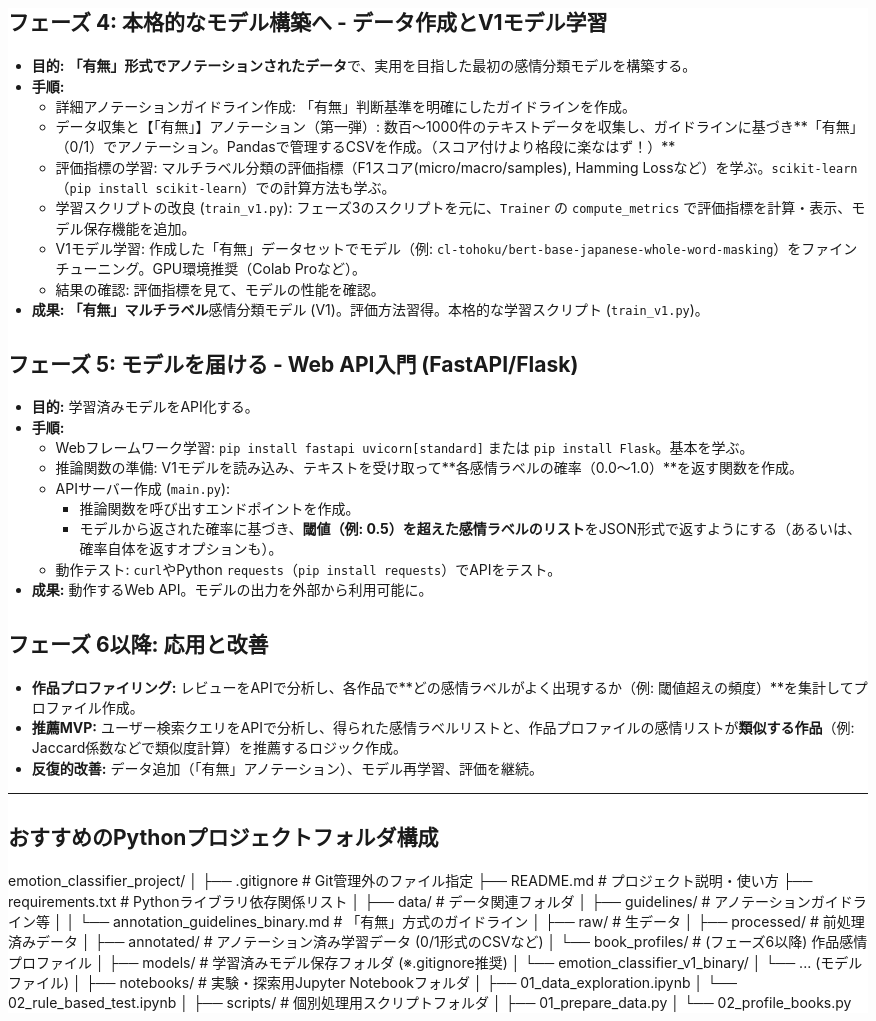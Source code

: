 ## フェーズ 4: 本格的なモデル構築へ - データ作成とV1モデル学習

* **目的:** **「有無」形式でアノテーションされたデータ**で、実用を目指した最初の感情分類モデルを構築する。
* **手順:**
    * 詳細アノテーションガイドライン作成: 「有無」判断基準を明確にしたガイドラインを作成。
    * データ収集と【「有無」】アノテーション（第一弾）: 数百〜1000件のテキストデータを収集し、ガイドラインに基づき**「有無」（0/1）でアノテーション。Pandasで管理するCSVを作成。（スコア付けより格段に楽なはず！）**
    * 評価指標の学習: マルチラベル分類の評価指標（F1スコア(micro/macro/samples), Hamming Lossなど）を学ぶ。`scikit-learn`（`pip install scikit-learn`）での計算方法も学ぶ。
    * 学習スクリプトの改良 (`train_v1.py`): フェーズ3のスクリプトを元に、`Trainer` の `compute_metrics` で評価指標を計算・表示、モデル保存機能を追加。
    * V1モデル学習: 作成した「有無」データセットでモデル（例: `cl-tohoku/bert-base-japanese-whole-word-masking`）をファインチューニング。GPU環境推奨（Colab Proなど）。
    * 結果の確認: 評価指標を見て、モデルの性能を確認。
* **成果:** **「有無」マルチラベル**感情分類モデル (V1)。評価方法習得。本格的な学習スクリプト (`train_v1.py`)。

## フェーズ 5: モデルを届ける - Web API入門 (FastAPI/Flask)

* **目的:** 学習済みモデルをAPI化する。
* **手順:**
    * Webフレームワーク学習: `pip install fastapi uvicorn[standard]` または `pip install Flask`。基本を学ぶ。
    * 推論関数の準備: V1モデルを読み込み、テキストを受け取って**各感情ラベルの確率（0.0〜1.0）**を返す関数を作成。
    * APIサーバー作成 (`main.py`):
        * 推論関数を呼び出すエンドポイントを作成。
        * モデルから返された確率に基づき、**閾値（例: 0.5）を超えた感情ラベルのリスト**をJSON形式で返すようにする（あるいは、確率自体を返すオプションも）。
    * 動作テスト: `curl`やPython `requests`（`pip install requests`）でAPIをテスト。
* **成果:** 動作するWeb API。モデルの出力を外部から利用可能に。

## フェーズ 6以降: 応用と改善

* **作品プロファイリング:** レビューをAPIで分析し、各作品で**どの感情ラベルがよく出現するか（例: 閾値超えの頻度）**を集計してプロファイル作成。
* **推薦MVP:** ユーザー検索クエリをAPIで分析し、得られた感情ラベルリストと、作品プロファイルの感情リストが**類似する作品**（例: Jaccard係数などで類似度計算）を推薦するロジック作成。
* **反復的改善:** データ追加（「有無」アノテーション）、モデル再学習、評価を継続。

---
## おすすめのPythonプロジェクトフォルダ構成

emotion_classifier_project/
│
├── .gitignore             # Git管理外のファイル指定
├── README.md              # プロジェクト説明・使い方
├── requirements.txt       # Pythonライブラリ依存関係リスト
│
├── data/                  # データ関連フォルダ
│   ├── guidelines/        # アノテーションガイドライン等
│   │   └── annotation_guidelines_binary.md # 「有無」方式のガイドライン
│   ├── raw/               # 生データ
│   ├── processed/         # 前処理済みデータ
│   ├── annotated/         # アノテーション済み学習データ (0/1形式のCSVなど)
│   └── book_profiles/     # (フェーズ6以降) 作品感情プロファイル
│
├── models/                # 学習済みモデル保存フォルダ (※.gitignore推奨)
│   └── emotion_classifier_v1_binary/
│       └── ... (モデルファイル)
│
├── notebooks/             # 実験・探索用Jupyter Notebookフォルダ
│   ├── 01_data_exploration.ipynb
│   └── 02_rule_based_test.ipynb
│
├── scripts/               # 個別処理用スクリプトフォルダ
│   ├── 01_prepare_data.py
│   └── 02_profile_books.py